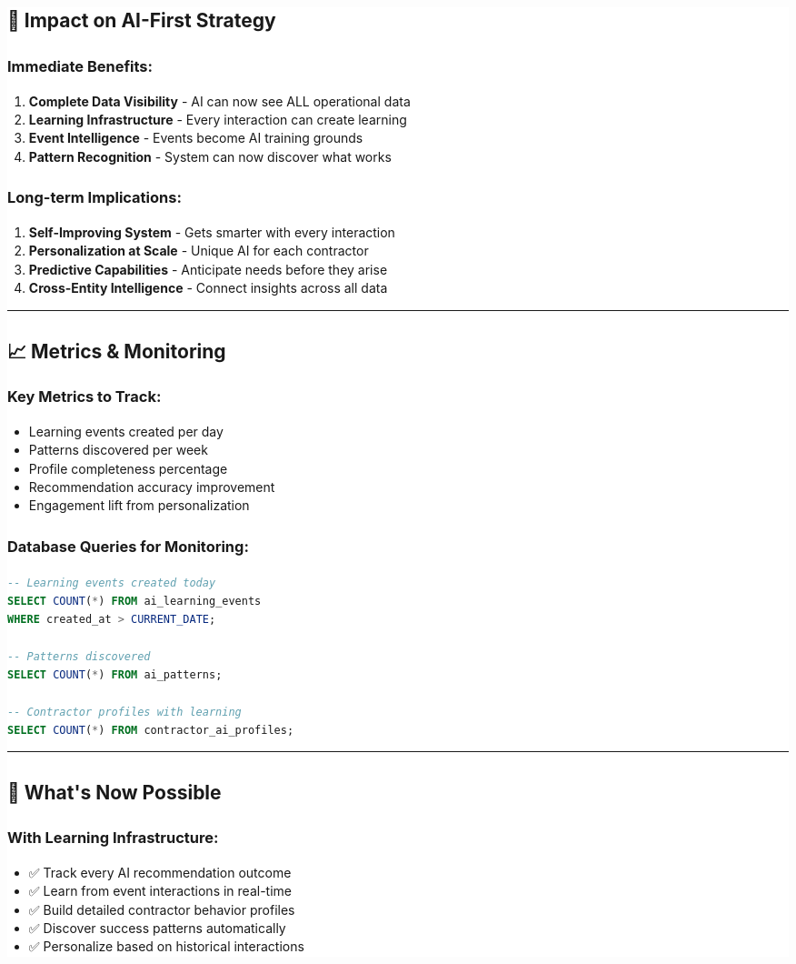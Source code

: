 
## 🎯 Impact on AI-First Strategy

### Immediate Benefits:
1. **Complete Data Visibility** - AI can now see ALL operational data
2. **Learning Infrastructure** - Every interaction can create learning
3. **Event Intelligence** - Events become AI training grounds
4. **Pattern Recognition** - System can now discover what works

### Long-term Implications:
1. **Self-Improving System** - Gets smarter with every interaction
2. **Personalization at Scale** - Unique AI for each contractor
3. **Predictive Capabilities** - Anticipate needs before they arise
4. **Cross-Entity Intelligence** - Connect insights across all data

---

## 📈 Metrics & Monitoring

### Key Metrics to Track:
- Learning events created per day
- Patterns discovered per week
- Profile completeness percentage
- Recommendation accuracy improvement
- Engagement lift from personalization

### Database Queries for Monitoring:
```sql
-- Learning events created today
SELECT COUNT(*) FROM ai_learning_events
WHERE created_at > CURRENT_DATE;

-- Patterns discovered
SELECT COUNT(*) FROM ai_patterns;

-- Contractor profiles with learning
SELECT COUNT(*) FROM contractor_ai_profiles;
```

---

## 🚀 What's Now Possible

### With Learning Infrastructure:
- ✅ Track every AI recommendation outcome
- ✅ Learn from event interactions in real-time
- ✅ Build detailed contractor behavior profiles
- ✅ Discover success patterns automatically
- ✅ Personalize based on historical interactions
